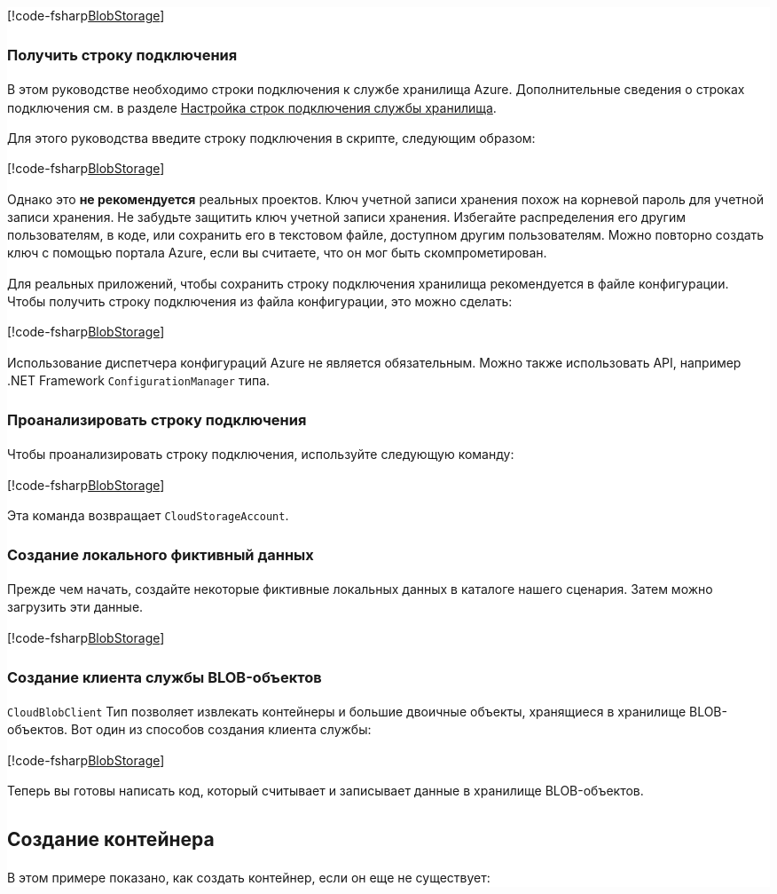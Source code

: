 [!code-fsharp[BlobStorage](../../../samples/snippets/fsharp/azure/blob-storage.fsx#L1-L5)]

### <a name="get-your-connection-string"></a>Получить строку подключения

В этом руководстве необходимо строки подключения к службе хранилища Azure. Дополнительные сведения о строках подключения см. в разделе [Настройка строк подключения службы хранилища](/azure/storage/storage-configure-connection-string).

Для этого руководства введите строку подключения в скрипте, следующим образом:

[!code-fsharp[BlobStorage](../../../samples/snippets/fsharp/azure/blob-storage.fsx#L11-L11)]

Однако это **не рекомендуется** реальных проектов. Ключ учетной записи хранения похож на корневой пароль для учетной записи хранения. Не забудьте защитить ключ учетной записи хранения. Избегайте распределения его другим пользователям, в коде, или сохранить его в текстовом файле, доступном другим пользователям. Можно повторно создать ключ с помощью портала Azure, если вы считаете, что он мог быть скомпрометирован.

Для реальных приложений, чтобы сохранить строку подключения хранилища рекомендуется в файле конфигурации. Чтобы получить строку подключения из файла конфигурации, это можно сделать:

[!code-fsharp[BlobStorage](../../../samples/snippets/fsharp/azure/blob-storage.fsx#L13-L15)]

Использование диспетчера конфигураций Azure не является обязательным. Можно также использовать API, например .NET Framework `ConfigurationManager` типа.

### <a name="parse-the-connection-string"></a>Проанализировать строку подключения

Чтобы проанализировать строку подключения, используйте следующую команду:

[!code-fsharp[BlobStorage](../../../samples/snippets/fsharp/azure/blob-storage.fsx#L21-L22)]

Эта команда возвращает `CloudStorageAccount`.

### <a name="create-some-local-dummy-data"></a>Создание локального фиктивный данных

Прежде чем начать, создайте некоторые фиктивные локальных данных в каталоге нашего сценария. Затем можно загрузить эти данные.

[!code-fsharp[BlobStorage](../../../samples/snippets/fsharp/azure/blob-storage.fsx#L28-L30)]

### <a name="create-the-blob-service-client"></a>Создание клиента службы BLOB-объектов

`CloudBlobClient` Тип позволяет извлекать контейнеры и большие двоичные объекты, хранящиеся в хранилище BLOB-объектов. Вот один из способов создания клиента службы:

[!code-fsharp[BlobStorage](../../../samples/snippets/fsharp/azure/blob-storage.fsx#L36-L36)]

Теперь вы готовы написать код, который считывает и записывает данные в хранилище BLOB-объектов.

## <a name="create-a-container"></a>Создание контейнера

В этом примере показано, как создать контейнер, если он еще не существует:
